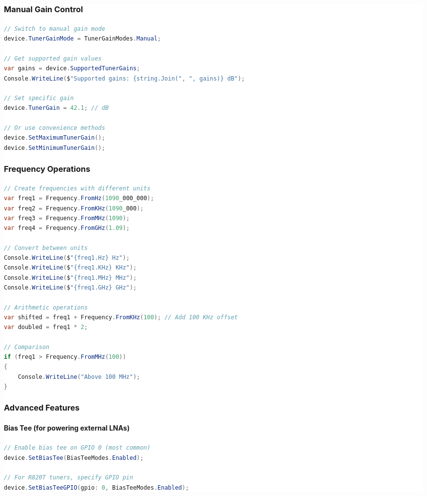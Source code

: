 ### Manual Gain Control

```csharp
// Switch to manual gain mode
device.TunerGainMode = TunerGainModes.Manual;

// Get supported gain values
var gains = device.SupportedTunerGains;
Console.WriteLine($"Supported gains: {string.Join(", ", gains)} dB");

// Set specific gain
device.TunerGain = 42.1; // dB

// Or use convenience methods
device.SetMaximumTunerGain();
device.SetMinimumTunerGain();
```

### Frequency Operations

```csharp
// Create frequencies with different units
var freq1 = Frequency.FromHz(1090_000_000);
var freq2 = Frequency.FromKHz(1090_000);
var freq3 = Frequency.FromMHz(1090);
var freq4 = Frequency.FromGHz(1.09);

// Convert between units
Console.WriteLine($"{freq1.Hz} Hz");
Console.WriteLine($"{freq1.KHz} KHz");
Console.WriteLine($"{freq1.MHz} MHz");
Console.WriteLine($"{freq1.GHz} GHz");

// Arithmetic operations
var shifted = freq1 + Frequency.FromKHz(100); // Add 100 KHz offset
var doubled = freq1 * 2;

// Comparison
if (freq1 > Frequency.FromMHz(100))
{
    Console.WriteLine("Above 100 MHz");
}
```

### Advanced Features

#### Bias Tee (for powering external LNAs)

```csharp
// Enable bias tee on GPIO 0 (most common)
device.SetBiasTee(BiasTeeModes.Enabled);

// For R820T tuners, specify GPIO pin
device.SetBiasTeeGPIO(gpio: 0, BiasTeeModes.Enabled);
```
